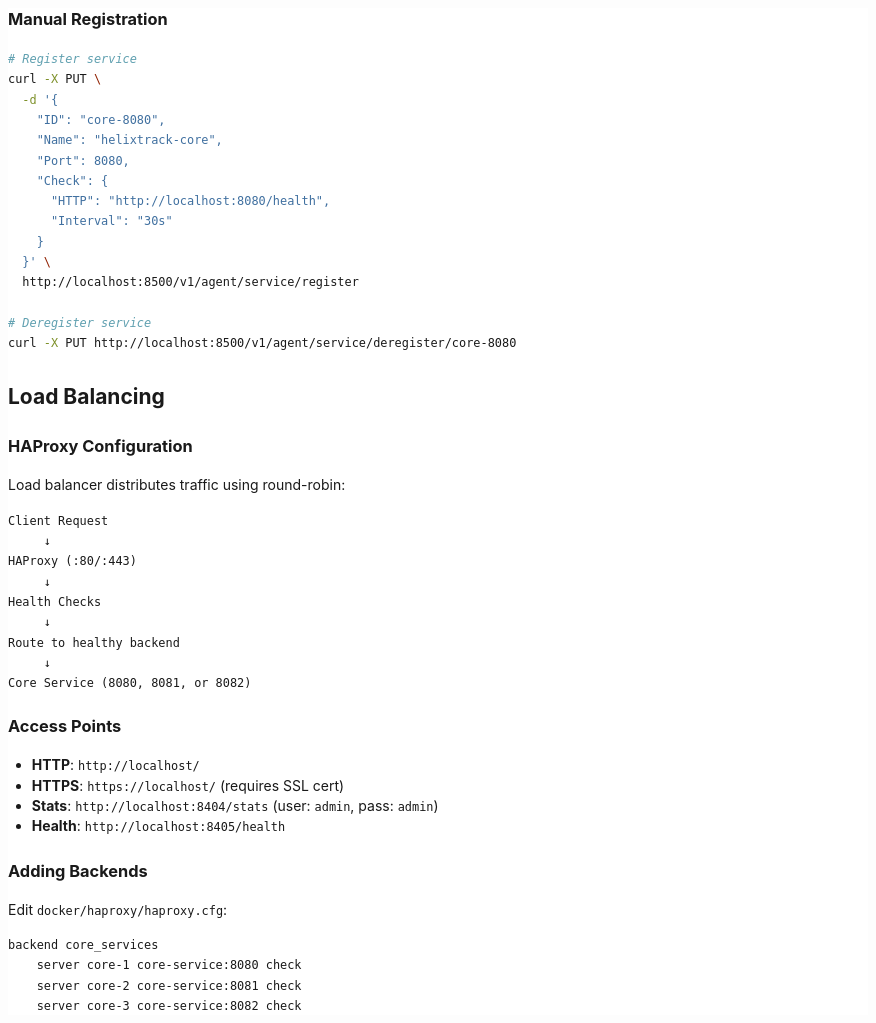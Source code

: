 ### Manual Registration

```bash
# Register service
curl -X PUT \
  -d '{
    "ID": "core-8080",
    "Name": "helixtrack-core",
    "Port": 8080,
    "Check": {
      "HTTP": "http://localhost:8080/health",
      "Interval": "30s"
    }
  }' \
  http://localhost:8500/v1/agent/service/register

# Deregister service
curl -X PUT http://localhost:8500/v1/agent/service/deregister/core-8080
```

## Load Balancing

### HAProxy Configuration

Load balancer distributes traffic using round-robin:

```
Client Request
     ↓
HAProxy (:80/:443)
     ↓
Health Checks
     ↓
Route to healthy backend
     ↓
Core Service (8080, 8081, or 8082)
```

### Access Points

- **HTTP**: `http://localhost/`
- **HTTPS**: `https://localhost/` (requires SSL cert)
- **Stats**: `http://localhost:8404/stats` (user: `admin`, pass: `admin`)
- **Health**: `http://localhost:8405/health`

### Adding Backends

Edit `docker/haproxy/haproxy.cfg`:

```haproxy
backend core_services
    server core-1 core-service:8080 check
    server core-2 core-service:8081 check
    server core-3 core-service:8082 check
```
